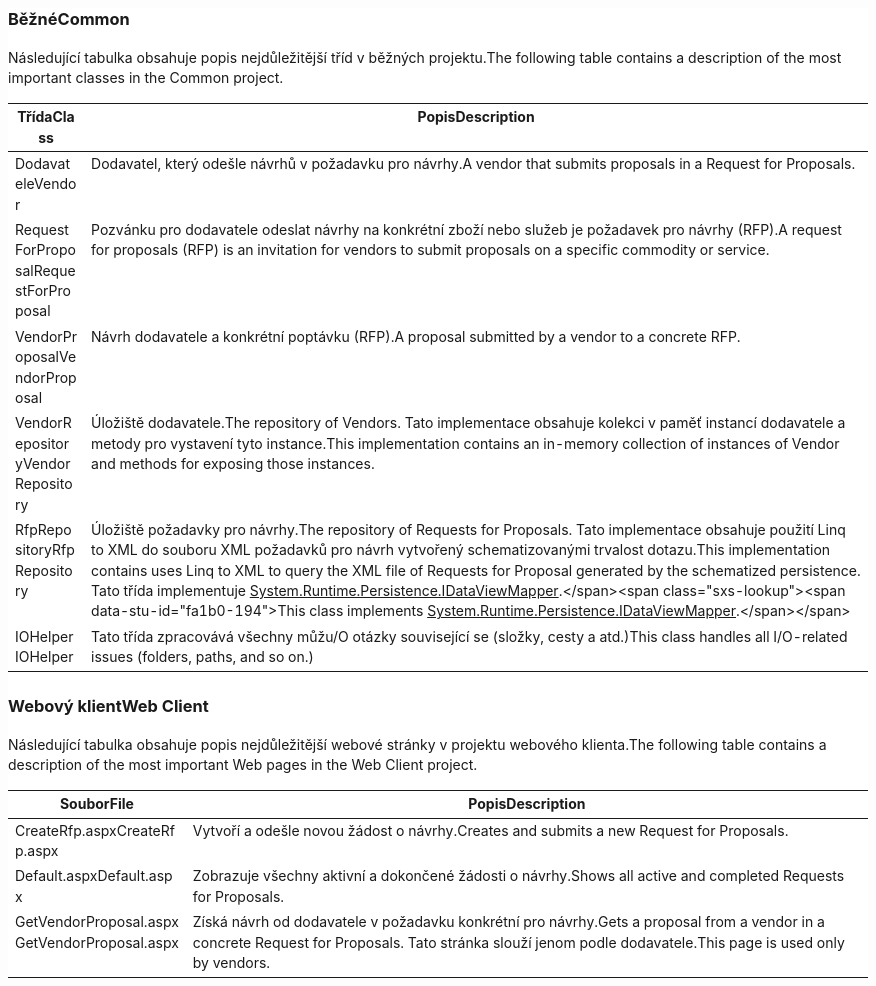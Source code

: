 ### <a name="common"></a><span data-ttu-id="fa1b0-178">Běžné</span><span class="sxs-lookup"><span data-stu-id="fa1b0-178">Common</span></span>  
 <span data-ttu-id="fa1b0-179">Následující tabulka obsahuje popis nejdůležitější tříd v běžných projektu.</span><span class="sxs-lookup"><span data-stu-id="fa1b0-179">The following table contains a description of the most important classes in the Common project.</span></span>  
  
|<span data-ttu-id="fa1b0-180">Třída</span><span class="sxs-lookup"><span data-stu-id="fa1b0-180">Class</span></span>|<span data-ttu-id="fa1b0-181">Popis</span><span class="sxs-lookup"><span data-stu-id="fa1b0-181">Description</span></span>|  
|-----------|-----------------|  
|<span data-ttu-id="fa1b0-182">Dodavatele</span><span class="sxs-lookup"><span data-stu-id="fa1b0-182">Vendor</span></span>|<span data-ttu-id="fa1b0-183">Dodavatel, který odešle návrhů v požadavku pro návrhy.</span><span class="sxs-lookup"><span data-stu-id="fa1b0-183">A vendor that submits proposals in a Request for Proposals.</span></span>|  
|<span data-ttu-id="fa1b0-184">RequestForProposal</span><span class="sxs-lookup"><span data-stu-id="fa1b0-184">RequestForProposal</span></span>|<span data-ttu-id="fa1b0-185">Pozvánku pro dodavatele odeslat návrhy na konkrétní zboží nebo služeb je požadavek pro návrhy (RFP).</span><span class="sxs-lookup"><span data-stu-id="fa1b0-185">A request for proposals (RFP) is an invitation for vendors to submit proposals on a specific commodity or service.</span></span>|  
|<span data-ttu-id="fa1b0-186">VendorProposal</span><span class="sxs-lookup"><span data-stu-id="fa1b0-186">VendorProposal</span></span>|<span data-ttu-id="fa1b0-187">Návrh dodavatele a konkrétní poptávku (RFP).</span><span class="sxs-lookup"><span data-stu-id="fa1b0-187">A proposal submitted by a vendor to a concrete RFP.</span></span>|  
|<span data-ttu-id="fa1b0-188">VendorRepository</span><span class="sxs-lookup"><span data-stu-id="fa1b0-188">VendorRepository</span></span>|<span data-ttu-id="fa1b0-189">Úložiště dodavatele.</span><span class="sxs-lookup"><span data-stu-id="fa1b0-189">The repository of Vendors.</span></span> <span data-ttu-id="fa1b0-190">Tato implementace obsahuje kolekci v paměť instancí dodavatele a metody pro vystavení tyto instance.</span><span class="sxs-lookup"><span data-stu-id="fa1b0-190">This implementation contains an in-memory collection of instances of Vendor and methods for exposing those instances.</span></span>|  
|<span data-ttu-id="fa1b0-191">RfpRepository</span><span class="sxs-lookup"><span data-stu-id="fa1b0-191">RfpRepository</span></span>|<span data-ttu-id="fa1b0-192">Úložiště požadavky pro návrhy.</span><span class="sxs-lookup"><span data-stu-id="fa1b0-192">The repository of Requests for Proposals.</span></span> <span data-ttu-id="fa1b0-193">Tato implementace obsahuje použití Linq to XML do souboru XML požadavků pro návrh vytvořený schematizovanými trvalost dotazu.</span><span class="sxs-lookup"><span data-stu-id="fa1b0-193">This implementation contains uses Linq to XML to query the XML file of Requests for Proposal generated by the schematized persistence.</span></span> <span data-ttu-id="fa1b0-194">Tato třída implementuje [System.Runtime.Persistence.IDataViewMapper](https://msdn.microsoft.com/library/system.runtime.persistence.idataviewmapper(v=vs.110).aspx).</span><span class="sxs-lookup"><span data-stu-id="fa1b0-194">This class implements [System.Runtime.Persistence.IDataViewMapper](https://msdn.microsoft.com/library/system.runtime.persistence.idataviewmapper(v=vs.110).aspx).</span></span>|  
|<span data-ttu-id="fa1b0-195">IOHelper</span><span class="sxs-lookup"><span data-stu-id="fa1b0-195">IOHelper</span></span>|<span data-ttu-id="fa1b0-196">Tato třída zpracovává všechny můžu/O otázky související se (složky, cesty a atd.)</span><span class="sxs-lookup"><span data-stu-id="fa1b0-196">This class handles all I/O-related issues (folders, paths, and so on.)</span></span>|  
  
### <a name="web-client"></a><span data-ttu-id="fa1b0-197">Webový klient</span><span class="sxs-lookup"><span data-stu-id="fa1b0-197">Web Client</span></span>  
 <span data-ttu-id="fa1b0-198">Následující tabulka obsahuje popis nejdůležitější webové stránky v projektu webového klienta.</span><span class="sxs-lookup"><span data-stu-id="fa1b0-198">The following table contains a description of the most important Web pages in the Web Client project.</span></span>  
  
|<span data-ttu-id="fa1b0-199">Soubor</span><span class="sxs-lookup"><span data-stu-id="fa1b0-199">File</span></span>|<span data-ttu-id="fa1b0-200">Popis</span><span class="sxs-lookup"><span data-stu-id="fa1b0-200">Description</span></span>|  
|-|-|  
|<span data-ttu-id="fa1b0-201">CreateRfp.aspx</span><span class="sxs-lookup"><span data-stu-id="fa1b0-201">CreateRfp.aspx</span></span>|<span data-ttu-id="fa1b0-202">Vytvoří a odešle novou žádost o návrhy.</span><span class="sxs-lookup"><span data-stu-id="fa1b0-202">Creates and submits a new Request for Proposals.</span></span>|  
|<span data-ttu-id="fa1b0-203">Default.aspx</span><span class="sxs-lookup"><span data-stu-id="fa1b0-203">Default.aspx</span></span>|<span data-ttu-id="fa1b0-204">Zobrazuje všechny aktivní a dokončené žádosti o návrhy.</span><span class="sxs-lookup"><span data-stu-id="fa1b0-204">Shows all active and completed Requests for Proposals.</span></span>|  
|<span data-ttu-id="fa1b0-205">GetVendorProposal.aspx</span><span class="sxs-lookup"><span data-stu-id="fa1b0-205">GetVendorProposal.aspx</span></span>|<span data-ttu-id="fa1b0-206">Získá návrh od dodavatele v požadavku konkrétní pro návrhy.</span><span class="sxs-lookup"><span data-stu-id="fa1b0-206">Gets a proposal from a vendor in a concrete Request for Proposals.</span></span> <span data-ttu-id="fa1b0-207">Tato stránka slouží jenom podle dodavatele.</span><span class="sxs-lookup"><span data-stu-id="fa1b0-207">This page is used only by vendors.</span></span>|  